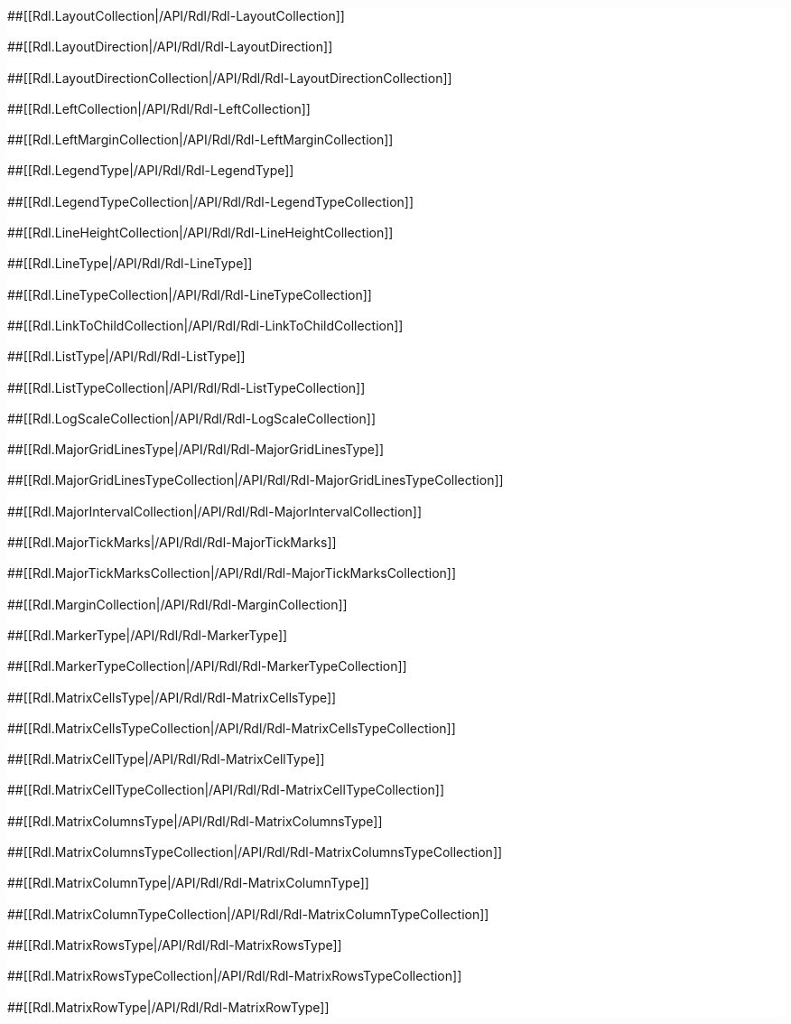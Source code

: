 ##[[Rdl.LayoutCollection|/API/Rdl/Rdl-LayoutCollection]]

##[[Rdl.LayoutDirection|/API/Rdl/Rdl-LayoutDirection]]

##[[Rdl.LayoutDirectionCollection|/API/Rdl/Rdl-LayoutDirectionCollection]]

##[[Rdl.LeftCollection|/API/Rdl/Rdl-LeftCollection]]

##[[Rdl.LeftMarginCollection|/API/Rdl/Rdl-LeftMarginCollection]]

##[[Rdl.LegendType|/API/Rdl/Rdl-LegendType]]

##[[Rdl.LegendTypeCollection|/API/Rdl/Rdl-LegendTypeCollection]]

##[[Rdl.LineHeightCollection|/API/Rdl/Rdl-LineHeightCollection]]

##[[Rdl.LineType|/API/Rdl/Rdl-LineType]]

##[[Rdl.LineTypeCollection|/API/Rdl/Rdl-LineTypeCollection]]

##[[Rdl.LinkToChildCollection|/API/Rdl/Rdl-LinkToChildCollection]]

##[[Rdl.ListType|/API/Rdl/Rdl-ListType]]

##[[Rdl.ListTypeCollection|/API/Rdl/Rdl-ListTypeCollection]]

##[[Rdl.LogScaleCollection|/API/Rdl/Rdl-LogScaleCollection]]

##[[Rdl.MajorGridLinesType|/API/Rdl/Rdl-MajorGridLinesType]]

##[[Rdl.MajorGridLinesTypeCollection|/API/Rdl/Rdl-MajorGridLinesTypeCollection]]

##[[Rdl.MajorIntervalCollection|/API/Rdl/Rdl-MajorIntervalCollection]]

##[[Rdl.MajorTickMarks|/API/Rdl/Rdl-MajorTickMarks]]

##[[Rdl.MajorTickMarksCollection|/API/Rdl/Rdl-MajorTickMarksCollection]]

##[[Rdl.MarginCollection|/API/Rdl/Rdl-MarginCollection]]

##[[Rdl.MarkerType|/API/Rdl/Rdl-MarkerType]]

##[[Rdl.MarkerTypeCollection|/API/Rdl/Rdl-MarkerTypeCollection]]

##[[Rdl.MatrixCellsType|/API/Rdl/Rdl-MatrixCellsType]]

##[[Rdl.MatrixCellsTypeCollection|/API/Rdl/Rdl-MatrixCellsTypeCollection]]

##[[Rdl.MatrixCellType|/API/Rdl/Rdl-MatrixCellType]]

##[[Rdl.MatrixCellTypeCollection|/API/Rdl/Rdl-MatrixCellTypeCollection]]

##[[Rdl.MatrixColumnsType|/API/Rdl/Rdl-MatrixColumnsType]]

##[[Rdl.MatrixColumnsTypeCollection|/API/Rdl/Rdl-MatrixColumnsTypeCollection]]

##[[Rdl.MatrixColumnType|/API/Rdl/Rdl-MatrixColumnType]]

##[[Rdl.MatrixColumnTypeCollection|/API/Rdl/Rdl-MatrixColumnTypeCollection]]

##[[Rdl.MatrixRowsType|/API/Rdl/Rdl-MatrixRowsType]]

##[[Rdl.MatrixRowsTypeCollection|/API/Rdl/Rdl-MatrixRowsTypeCollection]]

##[[Rdl.MatrixRowType|/API/Rdl/Rdl-MatrixRowType]]
